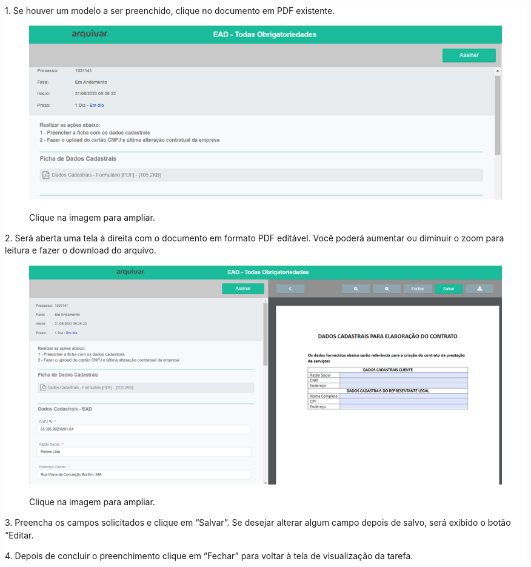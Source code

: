 1\. Se houver um modelo a ser preenchido, clique no documento em PDF existente.&#x20;

<figure><img src="../../../.gitbook/assets/obrig33.png" alt=""><figcaption><p>Clique na imagem para ampliar.</p></figcaption></figure>

2\. Será aberta uma tela à direita com o documento em formato PDF editável. Você poderá aumentar ou diminuir o zoom para leitura e fazer o download do arquivo.&#x20;

<figure><img src="../../../.gitbook/assets/obrig34.png" alt=""><figcaption><p>Clique na imagem para ampliar.</p></figcaption></figure>

3\. Preencha os campos solicitados e clique em “Salvar”. Se desejar alterar algum campo depois de salvo, será exibido o botão “Editar.&#x20;

4\. Depois de concluir o preenchimento clique em “Fechar” para voltar à tela de visualização da tarefa. &#x20;
